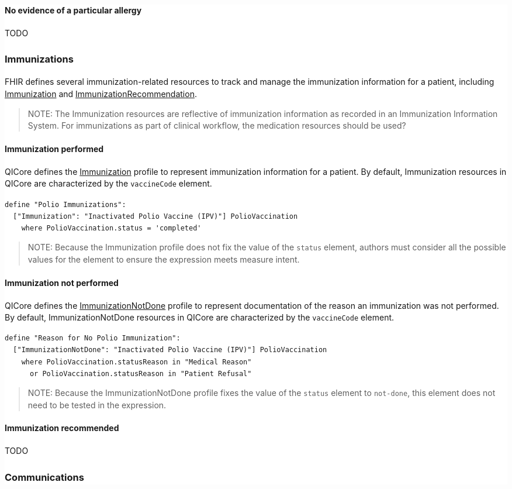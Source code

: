 #### No evidence of a particular allergy

TODO

```cql
```

### Immunizations

FHIR defines several immunization-related resources to track and manage the immunization information for a patient, including [Immunization](http://hl7.org/fhir/immunization.html) and [ImmunizationRecommendation](http://hl7.org/fhir/immunizationrecommendation.html). 

> NOTE: The Immunization resources are reflective of immunization information as recorded
in an Immunization Information System. For immunizations as part of clinical workflow, the 
medication resources should be used?

#### Immunization performed

QICore defines the [Immunization](https://hl7.org/fhir/us/qicore/STU5.0.0/StructureDefinition-qicore-immunization.html) profile to represent immunization information for a patient. By default, Immunization resources in QICore are characterized by the `vaccineCode` element.

```cql
define "Polio Immunizations":
  ["Immunization": "Inactivated Polio Vaccine (IPV)"] PolioVaccination
    where PolioVaccination.status = 'completed'
```

> NOTE: Because the Immunization profile does not fix the value of the `status` element, authors must consider all the possible values for the element to ensure the expression meets measure intent.

#### Immunization not performed

QICore defines the [ImmunizationNotDone](https://hl7.org/fhir/us/qicore/STU5.0.0/StructureDefinition-qicore-immunizationnotdone.html) profile to represent documentation of the reason an immunization was not performed. By default, ImmunizationNotDone resources in QICore are characterized by the `vaccineCode` element.

```cql
define "Reason for No Polio Immunization":
  ["ImmunizationNotDone": "Inactivated Polio Vaccine (IPV)"] PolioVaccination
    where PolioVaccination.statusReason in "Medical Reason"
      or PolioVaccination.statusReason in "Patient Refusal"
```

> NOTE: Because the ImmunizationNotDone profile fixes the value of the `status` element to `not-done`, this element does not need to be tested in the expression.

#### Immunization recommended

TODO

```cql
```

### Communications
